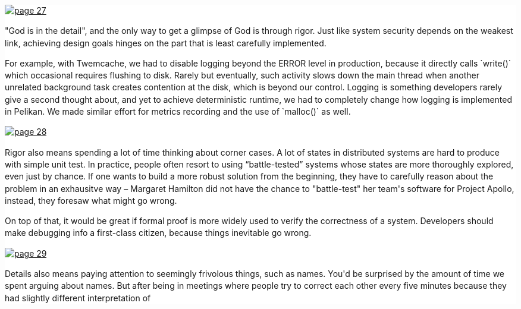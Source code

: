   <div class="talk-col-wrapper">
    <div class="talk-col-img">
      <a href="{{ site.baseurl }}/assets/img/craft2016/027.jpg">
      <img src="{{ site.baseurl }}/assets/img/craft2016/027.jpg" alt="page 27">
      </a>
    </div>
    <div class="talk-col-text">
      <p>
      "God is in the detail", and the only way to get a glimpse of God is
      through rigor. Just like system security depends on the weakest link,
      achieving design goals hinges on the part that is least carefully
      implemented.
      </p>
      <p>
      For example, with Twemcache, we had to disable logging beyond the ERROR
      level in production, because it directly calls `write()` which occasional
      requires flushing to disk. Rarely but eventually, such activity slows
      down the main thread when another unrelated background task creates
      contention at the disk, which is beyond our control. Logging is something
      developers rarely give a second thought about, and yet to achieve
      deterministic runtime, we had to completely change how logging is
      implemented in Pelikan. We made similar effort for metrics recording and
      the use of `malloc()` as well.
      </p>
    </div>
  </div>
  <div class="talk-col-wrapper">
    <div class="talk-col-img">
      <a href="{{ site.baseurl }}/assets/img/craft2016/028.jpg">
      <img src="{{ site.baseurl }}/assets/img/craft2016/028.jpg" alt="page 28">
      </a>
    </div>
    <div class="talk-col-text">
      <p>
      Rigor also means spending a lot of time thinking about corner cases. A lot
      of states in distributed systems are hard to produce with simple unit test.
      In practice, people often resort to using “battle-tested” systems whose
      states are more thoroughly explored, even just by chance. If one wants to
      build a more robust solution from the beginning, they have to carefully
      reason about the problem in an exhausitve way – Margaret Hamilton did not
      have the chance to "battle-test" her team's software for Project Apollo,
      instead, they foresaw what might go wrong.
      </p>
      <p>
      On top of that, it would be great if formal proof is more widely used to
      verify the correctness of a system. Developers should make debugging
      info a first-class citizen, because things inevitable go wrong.
      </p>
    </div>
  </div>
  <div class="talk-col-wrapper">
    <div class="talk-col-img">
      <a href="{{ site.baseurl }}/assets/img/craft2016/029.jpg">
      <img src="{{ site.baseurl }}/assets/img/craft2016/029.jpg" alt="page 29">
      </a>
    </div>
    <div class="talk-col-text">
      <p>
      Details also means paying attention to seemingly frivolous things, such as
      names. You'd be surprised by the amount of time we spent arguing about
      names. But after being in meetings where people try to correct each other
      every five minutes because they had slightly different interpretation of